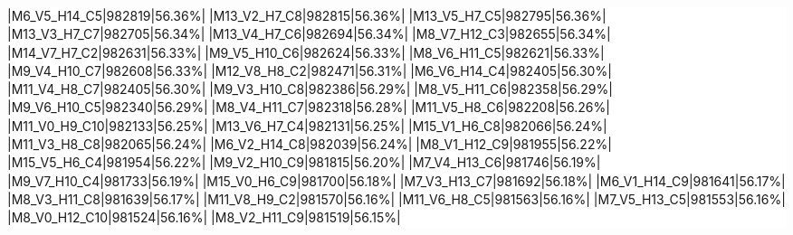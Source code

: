 |M6_V5_H14_C5|982819|56.36%|
|M13_V2_H7_C8|982815|56.36%|
|M13_V5_H7_C5|982795|56.36%|
|M13_V3_H7_C7|982705|56.34%|
|M13_V4_H7_C6|982694|56.34%|
|M8_V7_H12_C3|982655|56.34%|
|M14_V7_H7_C2|982631|56.33%|
|M9_V5_H10_C6|982624|56.33%|
|M8_V6_H11_C5|982621|56.33%|
|M9_V4_H10_C7|982608|56.33%|
|M12_V8_H8_C2|982471|56.31%|
|M6_V6_H14_C4|982405|56.30%|
|M11_V4_H8_C7|982405|56.30%|
|M9_V3_H10_C8|982386|56.29%|
|M8_V5_H11_C6|982358|56.29%|
|M9_V6_H10_C5|982340|56.29%|
|M8_V4_H11_C7|982318|56.28%|
|M11_V5_H8_C6|982208|56.26%|
|M11_V0_H9_C10|982133|56.25%|
|M13_V6_H7_C4|982131|56.25%|
|M15_V1_H6_C8|982066|56.24%|
|M11_V3_H8_C8|982065|56.24%|
|M6_V2_H14_C8|982039|56.24%|
|M8_V1_H12_C9|981955|56.22%|
|M15_V5_H6_C4|981954|56.22%|
|M9_V2_H10_C9|981815|56.20%|
|M7_V4_H13_C6|981746|56.19%|
|M9_V7_H10_C4|981733|56.19%|
|M15_V0_H6_C9|981700|56.18%|
|M7_V3_H13_C7|981692|56.18%|
|M6_V1_H14_C9|981641|56.17%|
|M8_V3_H11_C8|981639|56.17%|
|M11_V8_H9_C2|981570|56.16%|
|M11_V6_H8_C5|981563|56.16%|
|M7_V5_H13_C5|981553|56.16%|
|M8_V0_H12_C10|981524|56.16%|
|M8_V2_H11_C9|981519|56.15%|